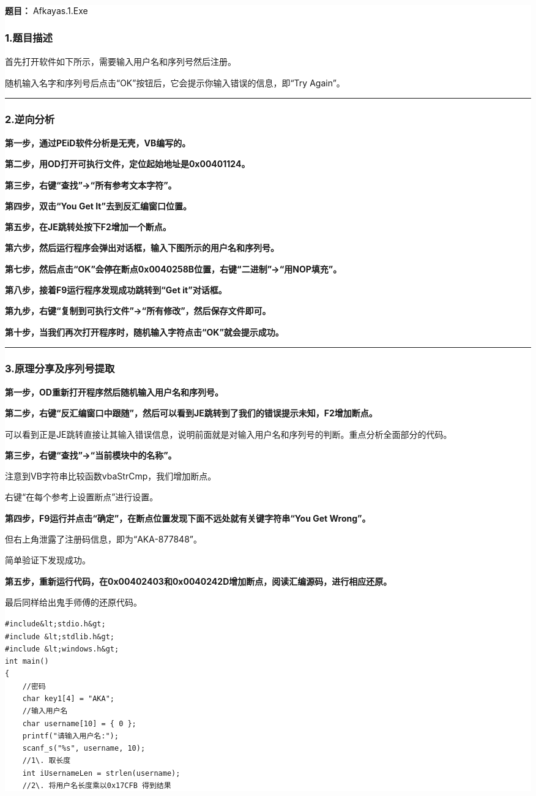 **题目：** Afkayas.1.Exe

### 1.题目描述

首先打开软件如下所示，需要输入用户名和序列号然后注册。

随机输入名字和序列号后点击“OK”按钮后，它会提示你输入错误的信息，即“Try Again”。

---


### 2.逆向分析

**第一步，通过PEiD软件分析是无壳，VB编写的。**

**第二步，用OD打开可执行文件，定位起始地址是0x00401124。**

**第三步，右键“查找”-&gt;“所有参考文本字符”。**

**第四步，双击“You Get It”去到反汇编窗口位置。**

**第五步，在JE跳转处按下F2增加一个断点。**

**第六步，然后运行程序会弹出对话框，输入下图所示的用户名和序列号。**

**第七步，然后点击“OK”会停在断点0x0040258B位置，右键“二进制”-&gt;“用NOP填充”。**

**第八步，接着F9运行程序发现成功跳转到“Get it”对话框。**

**第九步，右键“复制到可执行文件”-&gt;“所有修改”，然后保存文件即可。**

**第十步，当我们再次打开程序时，随机输入字符点击“OK”就会提示成功。**

---


### 3.原理分享及序列号提取

**第一步，OD重新打开程序然后随机输入用户名和序列号。**

**第二步，右键“反汇编窗口中跟随”，然后可以看到JE跳转到了我们的错误提示未知，F2增加断点。**

可以看到正是JE跳转直接让其输入错误信息，说明前面就是对输入用户名和序列号的判断。重点分析全面部分的代码。

**第三步，右键“查找”-&gt;“当前模块中的名称”。**

注意到VB字符串比较函数vbaStrCmp，我们增加断点。

右键“在每个参考上设置断点”进行设置。

**第四步，F9运行并点击“确定”，在断点位置发现下面不远处就有关键字符串“You Get Wrong”。**

但右上角泄露了注册码信息，即为“AKA-877848”。

简单验证下发现成功。

**第五步，重新运行代码，在0x00402403和0x0040242D增加断点，阅读汇编源码，进行相应还原。**

最后同样给出鬼手师傅的还原代码。

```
#include&lt;stdio.h&gt;
#include &lt;stdlib.h&gt;
#include &lt;windows.h&gt;
int main()
{
    //密码
    char key1[4] = "AKA";
    //输入用户名
    char username[10] = { 0 };
    printf("请输入用户名:");
    scanf_s("%s", username, 10);
    //1\. 取长度
    int iUsernameLen = strlen(username);
    //2\. 将用户名长度乘以0x17CFB 得到结果
```